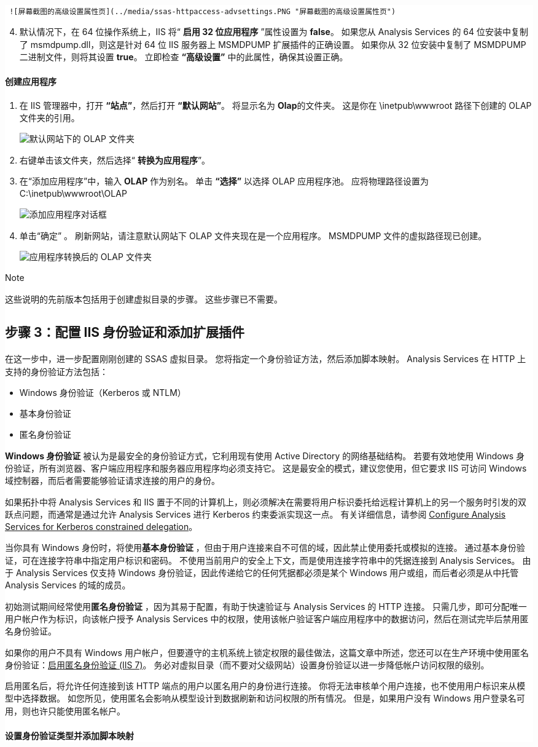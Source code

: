      ![屏幕截图的高级设置属性页](../media/ssas-httpaccess-advsettings.PNG "屏幕截图的高级设置属性页")  
  
4.  默认情况下，在 64 位操作系统上，IIS 将“ **启用 32 位应用程序** ”属性设置为 **false**。 如果您从 Analysis Services 的 64 位安装中复制了 msmdpump.dll，则这是针对 64 位 IIS 服务器上 MSMDPUMP 扩展插件的正确设置。 如果你从 32 位安装中复制了 MSMDPUMP 二进制文件，则将其设置 **true**。 立即检查 **“高级设置”** 中的此属性，确保其设置正确。  
  
#### <a name="create-an-application"></a>创建应用程序  
  
1.  在 IIS 管理器中，打开 **“站点”**，然后打开 **“默认网站”**。 将显示名为 **Olap**的文件夹。 这是你在 \inetpub\wwwroot 路径下创建的 OLAP 文件夹的引用。  
  
     ![默认网站下的 OLAP 文件夹](../media/ssas-httpaccess-convertfolderbefore.png "默认网站下的 OLAP 文件夹")  
  
2.  右键单击该文件夹，然后选择“ **转换为应用程序**”。  
  
3.  在“添加应用程序”中，输入 **OLAP** 作为别名。 单击 **“选择”** 以选择 OLAP 应用程序池。 应将物理路径设置为 C:\inetpub\wwwroot\OLAP  
  
     ![添加应用程序对话框](../media/ssas-httpaccess-convertedapp.png "添加应用程序对话框")  
  
4.  单击“确定” 。 刷新网站，请注意默认网站下 OLAP 文件夹现在是一个应用程序。 MSMDPUMP 文件的虚拟路径现已创建。  
  
     ![应用程序转换后的 OLAP 文件夹](../media/ssas-httpaccess-convertfolderafter.png "应用转换后的 OLAP 文件夹")  
  
> [!NOTE]  
>  这些说明的先前版本包括用于创建虚拟目录的步骤。 这些步骤已不需要。  
  
##  <a name="bkmk_auth"></a> 步骤 3：配置 IIS 身份验证和添加扩展插件  
 在这一步中，进一步配置刚刚创建的 SSAS 虚拟目录。 您将指定一个身份验证方法，然后添加脚本映射。 Analysis Services 在 HTTP 上支持的身份验证方法包括：  
  
-   Windows 身份验证（Kerberos 或 NTLM）  
  
-   基本身份验证  
  
-   匿名身份验证  
  
 **Windows 身份验证** 被认为是最安全的身份验证方式，它利用现有使用 Active Directory 的网络基础结构。 若要有效地使用 Windows 身份验证，所有浏览器、客户端应用程序和服务器应用程序均必须支持它。 这是最安全的模式，建议您使用，但它要求 IIS 可访问 Windows 域控制器，而后者需要能够验证请求连接的用户的身份。  
  
 如果拓扑中将 Analysis Services 和 IIS 置于不同的计算机上，则必须解决在需要将用户标识委托给远程计算机上的另一个服务时引发的双跃点问题，而通常是通过允许 Analysis Services 进行 Kerberos 约束委派实现这一点。 有关详细信息，请参阅 [Configure Analysis Services for Kerberos constrained delegation](configure-analysis-services-for-kerberos-constrained-delegation.md)。  
  
 当你具有 Windows 身份时，将使用**基本身份验证** ，但由于用户连接来自不可信的域，因此禁止使用委托或模拟的连接。 通过基本身份验证，可在连接字符串中指定用户标识和密码。 不使用当前用户的安全上下文，而是使用连接字符串中的凭据连接到 Analysis Services。 由于 Analysis Services 仅支持 Windows 身份验证，因此传递给它的任何凭据都必须是某个 Windows 用户或组，而后者必须是从中托管 Analysis Services 的域的成员。  
  
 初始测试期间经常使用**匿名身份验证** ，因为其易于配置，有助于快速验证与 Analysis Services 的 HTTP 连接。 只需几步，即可分配唯一用户帐户作为标识，向该帐户授予 Analysis Services 中的权限，使用该帐户验证客户端应用程序中的数据访问，然后在测试完毕后禁用匿名身份验证。  
  
 如果你的用户不具有 Windows 用户帐户，但要遵守的主机系统上锁定权限的最佳做法，这篇文章中所述，您还可以在生产环境中使用匿名身份验证：[启用匿名身份验证 (IIS 7)](https://technet.microsoft.com/library/cc731244\(v=ws.10\).aspx)。 务必对虚拟目录（而不要对父级网站）设置身份验证以进一步降低帐户访问权限的级别。  
  
 启用匿名后，将允许任何连接到该 HTTP 端点的用户以匿名用户的身份进行连接。 你将无法审核单个用户连接，也不使用用户标识来从模型中选择数据。 如您所见，使用匿名会影响从模型设计到数据刷新和访问权限的所有情况。 但是，如果用户没有 Windows 用户登录名可用，则也许只能使用匿名帐户。  
  
#### <a name="set-the-authentication-type-and-add-a-script-map"></a>设置身份验证类型并添加脚本映射  
  